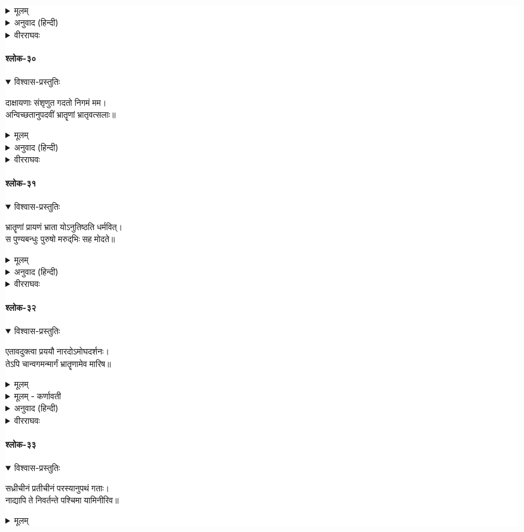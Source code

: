 <details><summary>मूलम्</summary></details>

<details><summary>अनुवाद (हिन्दी)</summary></details>

<details><summary>वीरराघवः</summary></details>

#### श्लोक-३०


<details open><summary>विश्वास-प्रस्तुतिः</summary>

दाक्षायणाः संशृणुत गदतो निगमं मम।  
अन्विच्छतानुपदवीं भ्रातॄणां भ्रातृवत्सलाः॥
</details>

<details><summary>मूलम्</summary></details>

<details><summary>अनुवाद (हिन्दी)</summary></details>

<details><summary>वीरराघवः</summary></details>

#### श्लोक-३१


<details open><summary>विश्वास-प्रस्तुतिः</summary>

भ्रातॄणां प्रायणं भ्राता योऽनुतिष्ठति धर्मवित्।  
स पुण्यबन्धुः पुरुषो मरुद‍्भिः सह मोदते॥
</details>

<details><summary>मूलम्</summary></details>

<details><summary>अनुवाद (हिन्दी)</summary></details>

<details><summary>वीरराघवः</summary></details>

#### श्लोक-३२


<details open><summary>विश्वास-प्रस्तुतिः</summary>

एतावदुक्त्वा प्रययौ नारदोऽमोघदर्शनः।  
तेऽपि चान्वगमन्मार्गं भ्रातॄणामेव मारिष॥
</details>

<details><summary>मूलम्</summary></details>

<details><summary>मूलम् - कर्णावती</summary></details>

<details><summary>अनुवाद (हिन्दी)</summary></details>

<details><summary>वीरराघवः</summary></details>

#### श्लोक-३३


<details open><summary>विश्वास-प्रस्तुतिः</summary>

सध्रीचीनं प्रतीचीनं परस्यानुपथं गताः।  
नाद्यापि ते निवर्तन्ते पश्चिमा यामिनीरिव॥
</details>

<details><summary>मूलम्</summary></details>
